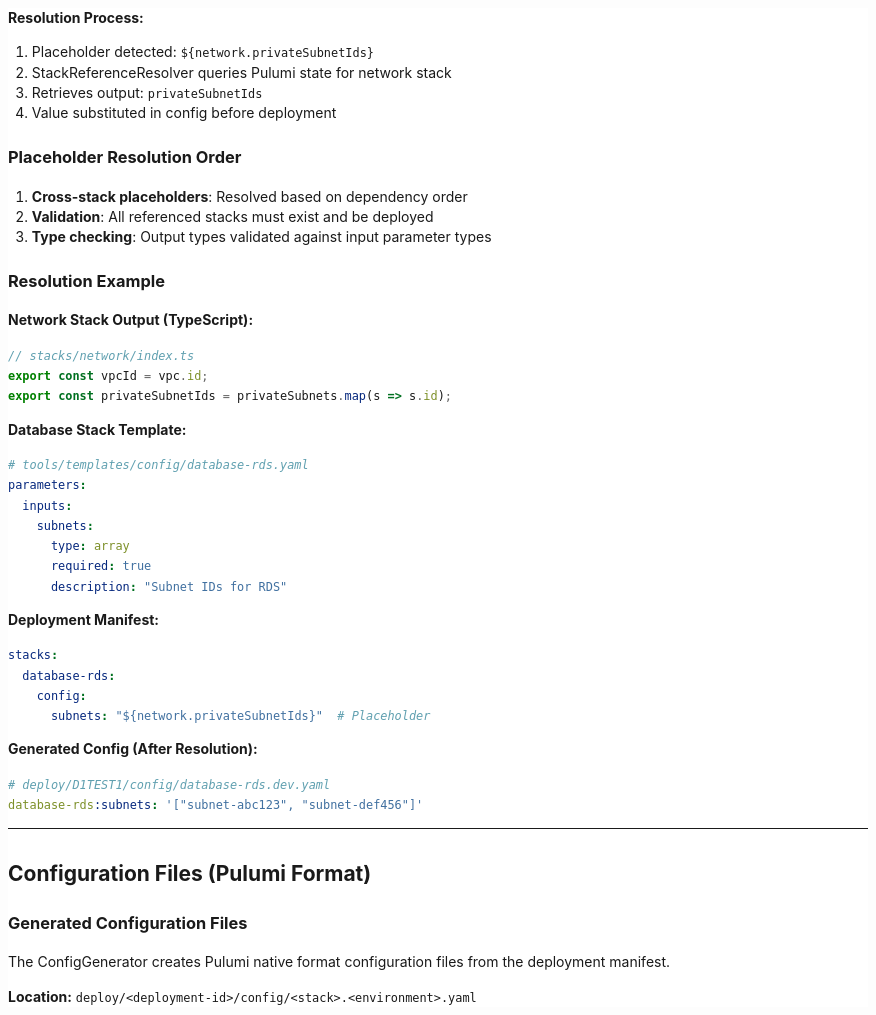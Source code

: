 **Resolution Process:**
1. Placeholder detected: `${network.privateSubnetIds}`
2. StackReferenceResolver queries Pulumi state for network stack
3. Retrieves output: `privateSubnetIds`
4. Value substituted in config before deployment

### Placeholder Resolution Order

1. **Cross-stack placeholders**: Resolved based on dependency order
2. **Validation**: All referenced stacks must exist and be deployed
3. **Type checking**: Output types validated against input parameter types

### Resolution Example

**Network Stack Output (TypeScript):**
```typescript
// stacks/network/index.ts
export const vpcId = vpc.id;
export const privateSubnetIds = privateSubnets.map(s => s.id);
```

**Database Stack Template:**
```yaml
# tools/templates/config/database-rds.yaml
parameters:
  inputs:
    subnets:
      type: array
      required: true
      description: "Subnet IDs for RDS"
```

**Deployment Manifest:**
```yaml
stacks:
  database-rds:
    config:
      subnets: "${network.privateSubnetIds}"  # Placeholder
```

**Generated Config (After Resolution):**
```yaml
# deploy/D1TEST1/config/database-rds.dev.yaml
database-rds:subnets: '["subnet-abc123", "subnet-def456"]'
```

---

## Configuration Files (Pulumi Format)

### Generated Configuration Files

The ConfigGenerator creates Pulumi native format configuration files from the deployment manifest.

**Location:** `deploy/<deployment-id>/config/<stack>.<environment>.yaml`
